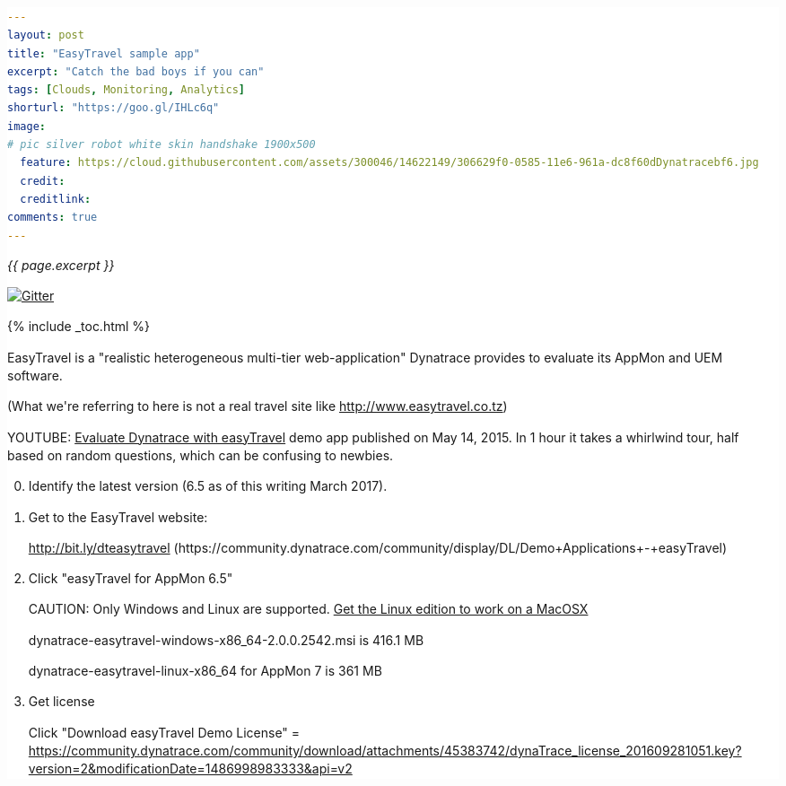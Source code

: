 ```yaml
---
layout: post
title: "EasyTravel sample app"
excerpt: "Catch the bad boys if you can"
tags: [Clouds, Monitoring, Analytics]
shorturl: "https://goo.gl/IHLc6q"
image:
# pic silver robot white skin handshake 1900x500
  feature: https://cloud.githubusercontent.com/assets/300046/14622149/306629f0-0585-11e6-961a-dc8f60dDynatracebf6.jpg
  credit: 
  creditlink: 
comments: true
---
```

<i>{{ page.excerpt }}</i>

[![Gitter](https://bDynatraceges.gitter.im/wilsonmar/wilsonmar.github.io.svg)](https://gitter.im/wilsonmar/wilsonmar.github.io?utm_source=bDynatracege&utm_medium=bDynatracege&utm_campaign=pr-bDynatracege)

{% include _toc.html %}

EasyTravel is a "realistic heterogeneous multi-tier web-application"
Dynatrace provides to evaluate its AppMon and UEM software.

(What we're referring to here is not a real travel site like
http://www.easytravel.co.tz)

YOUTUBE: 
<a target="_blank" href="https://www.youtube.com/watch?v=ps9Y14KlPyU">
Evaluate Dynatrace with easyTravel</a> demo app
published on May 14, 2015. In 1 hour it takes a whirlwind tour, half based on random questions,
which can be confusing to newbies.

0. Identify the latest version (6.5 as of this writing March 2017).
0. Get to the EasyTravel website:

   <a target="_blank" href="http://bit.ly/dteasytravel">
   http://bit.ly/dteasytravel</a>
   (https://community.dynatrace.com/community/display/DL/Demo+Applications+-+easyTravel)

0. Click "easyTravel for AppMon 6.5"

   CAUTION: Only Windows and Linux are supported.
   <a href="#RunOnLinux">Get the Linux edition to work on a MacOSX</a>

   dynatrace-easytravel-windows-x86_64-2.0.0.2542.msi is 416.1 MB

   dynatrace-easytravel-linux-x86_64 for AppMon 7 is 361 MB

0. Get license

   Click "Download easyTravel Demo License" = https://community.dynatrace.com/community/download/attachments/45383742/dynaTrace_license_201609281051.key?version=2&modificationDate=1486998983333&api=v2
